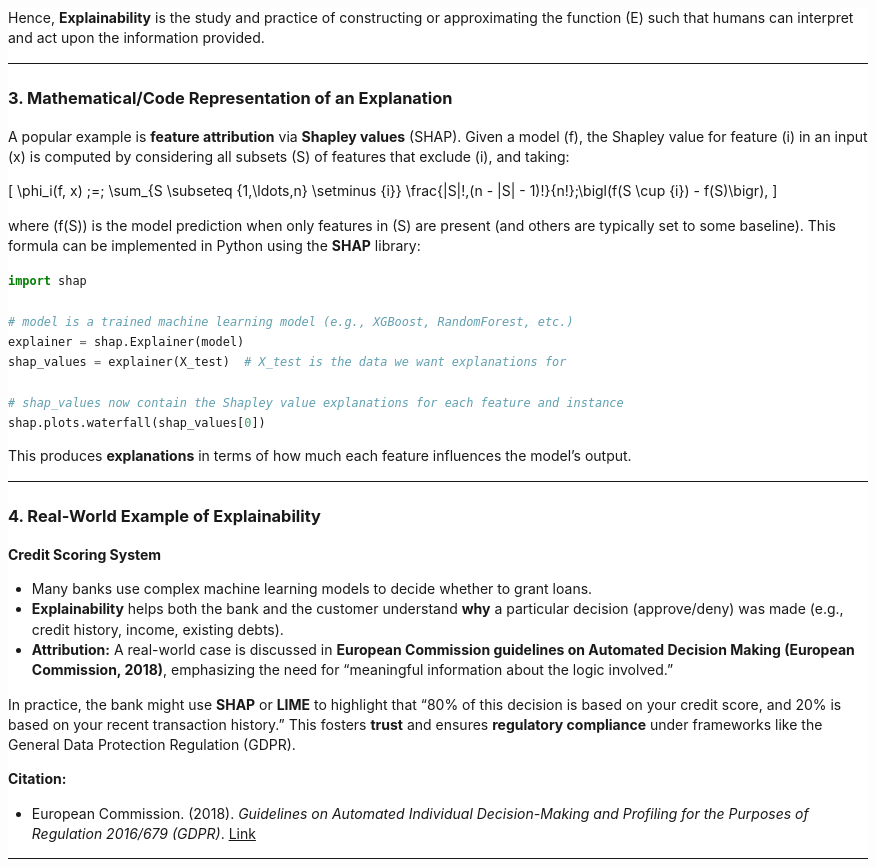 Hence, **Explainability** is the study and practice of constructing or approximating the function \(E\) such that humans can interpret and act upon the information provided.

---

### 3. Mathematical/Code Representation of an Explanation

A popular example is **feature attribution** via **Shapley values** (SHAP). Given a model \(f\), the Shapley value for feature \(i\) in an input \(x\) is computed by considering all subsets \(S\) of features that exclude \(i\), and taking:

\[
\phi_i(f, x) \;=\; \sum_{S \subseteq \{1,\ldots,n\} \setminus \{i\}} \frac{|S|!\,(n - |S| - 1)!}{n!}\;\bigl(f(S \cup \{i\}) - f(S)\bigr),
\]

where \(f(S)\) is the model prediction when only features in \(S\) are present (and others are typically set to some baseline). This formula can be implemented in Python using the **SHAP** library:

```python
import shap

# model is a trained machine learning model (e.g., XGBoost, RandomForest, etc.)
explainer = shap.Explainer(model)
shap_values = explainer(X_test)  # X_test is the data we want explanations for

# shap_values now contain the Shapley value explanations for each feature and instance
shap.plots.waterfall(shap_values[0])
```

This produces **explanations** in terms of how much each feature influences the model’s output.

---

### 4. Real-World Example of Explainability

**Credit Scoring System**  
- Many banks use complex machine learning models to decide whether to grant loans.  
- **Explainability** helps both the bank and the customer understand **why** a particular decision (approve/deny) was made (e.g., credit history, income, existing debts).  
- **Attribution:** A real-world case is discussed in **European Commission guidelines on Automated Decision Making (European Commission, 2018)**, emphasizing the need for “meaningful information about the logic involved.”

In practice, the bank might use **SHAP** or **LIME** to highlight that “80% of this decision is based on your credit score, and 20% is based on your recent transaction history.” This fosters **trust** and ensures **regulatory compliance** under frameworks like the General Data Protection Regulation (GDPR).

**Citation:**  
- European Commission. (2018). *Guidelines on Automated Individual Decision-Making and Profiling for the Purposes of Regulation 2016/679 (GDPR)*. [Link](https://ec.europa.eu/info/law/law-topic/data-protection_en)

---
